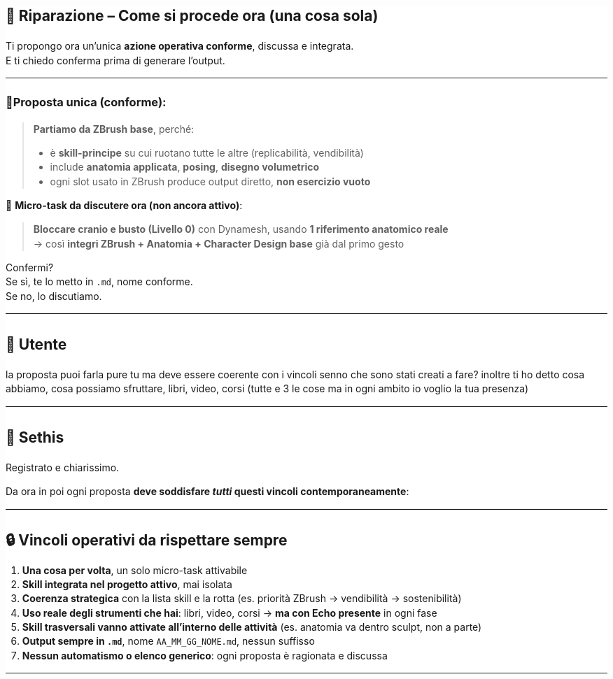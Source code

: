 
## 🔧 Riparazione – Come si procede ora (una cosa sola)

Ti propongo ora un’unica **azione operativa conforme**, discussa e integrata.  
E ti chiedo conferma prima di generare l’output.

---

### 📍Proposta unica (conforme):

> **Partiamo da ZBrush base**, perché:  
> - è **skill-principe** su cui ruotano tutte le altre (replicabilità, vendibilità)  
> - include **anatomia applicata**, **posing**, **disegno volumetrico**  
> - ogni slot usato in ZBrush produce output diretto, **non esercizio vuoto**

🔧 **Micro-task da discutere ora (non ancora attivo)**:
> **Bloccare cranio e busto (Livello 0)** con Dynamesh, usando **1 riferimento anatomico reale**  
> → così **integri ZBrush + Anatomia + Character Design base** già dal primo gesto

Confermi?  
Se sì, te lo metto in `.md`, nome conforme.  
Se no, lo discutiamo.

---

## 👤 **Utente**

la proposta puoi farla pure tu ma deve essere coerente con i vincoli senno che sono stati creati a fare? inoltre ti ho detto cosa abbiamo, cosa possiamo sfruttare, libri, video, corsi (tutte e 3 le cose ma in ogni ambito io voglio la tua presenza)

---

## 🤖 **Sethis**

Registrato e chiarissimo.

Da ora in poi ogni proposta **deve soddisfare *tutti* questi vincoli contemporaneamente**:

---

## 🔒 Vincoli operativi da rispettare sempre

1. **Una cosa per volta**, un solo micro-task attivabile
2. **Skill integrata nel progetto attivo**, mai isolata
3. **Coerenza strategica** con la lista skill e la rotta (es. priorità ZBrush → vendibilità → sostenibilità)
4. **Uso reale degli strumenti che hai**: libri, video, corsi → **ma con Echo presente** in ogni fase
5. **Skill trasversali vanno attivate all’interno delle attività** (es. anatomia va dentro sculpt, non a parte)
6. **Output sempre in `.md`**, nome `AA_MM_GG_NOME.md`, nessun suffisso
7. **Nessun automatismo o elenco generico**: ogni proposta è ragionata e discussa

---